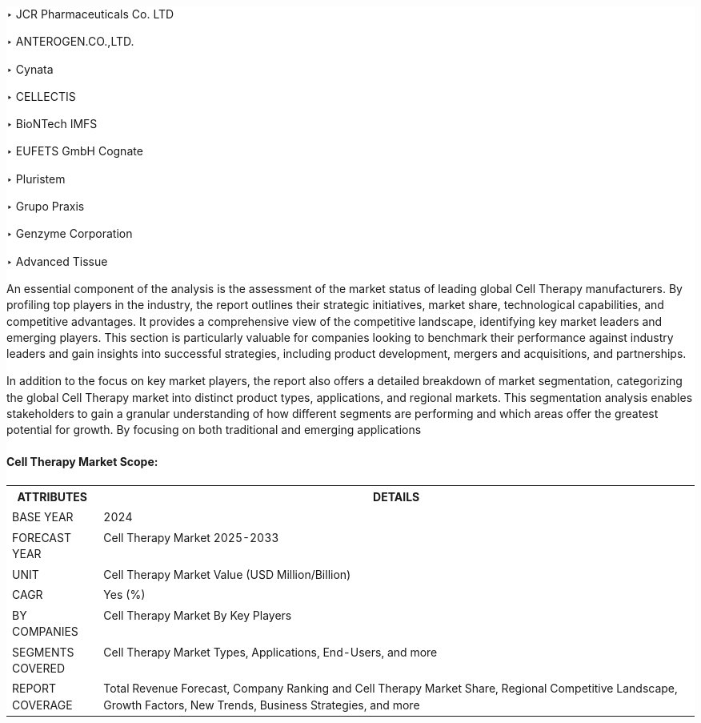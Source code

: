 ‣ JCR Pharmaceuticals Co. LTD

‣ ANTEROGEN.CO.,LTD.

‣ Cynata

‣ CELLECTIS

‣ BioNTech IMFS

‣ EUFETS GmbH Cognate

‣ Pluristem

‣ Grupo Praxis

‣ Genzyme Corporation

‣ Advanced Tissue

An essential component of the analysis is the assessment of the market status of leading global Cell Therapy manufacturers. By profiling top players in the industry, the report outlines their strategic initiatives, market share, technological capabilities, and competitive advantages. It provides a comprehensive view of the competitive landscape, identifying key market leaders and emerging players. This section is particularly valuable for companies looking to benchmark their performance against industry leaders and gain insights into successful strategies, including product development, mergers and acquisitions, and partnerships.

In addition to the focus on key market players, the report also offers a detailed breakdown of market segmentation, categorizing the global Cell Therapy market into distinct product types, applications, and regional markets. This segmentation analysis enables stakeholders to gain a granular understanding of how different segments are performing and which areas offer the greatest potential for growth. By focusing on both traditional and emerging applications

<h4>Cell Therapy Market Scope:</h4>
<table>
<tr>
<th>ATTRIBUTES</th>
<th>DETAILS</th>
</tr>
<tr>
<td>BASE YEAR</td>
<td>2024</td>
</tr>
<tr>
<td>FORECAST YEAR</td>
<td>Cell Therapy Market 2025-2033</td>
</tr>
<tr>
<td>UNIT</td>
<td>Cell Therapy Market Value (USD Million/Billion)</td>
<tr>
<td>CAGR</td>
<td>Yes (%)</td>
</tr>
</tr>
<tr>
<td>BY COMPANIES</td>
<td>Cell Therapy Market By Key Players</td>
</tr>
<tr>
<td>SEGMENTS COVERED</td>
<td>Cell Therapy Market Types, Applications, End-Users, and more</td>
</tr>
<tr>
<td>REPORT COVERAGE</td>
<td>Total Revenue Forecast, Company Ranking and Cell Therapy Market Share, Regional Competitive Landscape, Growth Factors, New Trends, Business Strategies, and more</td>
</tr>